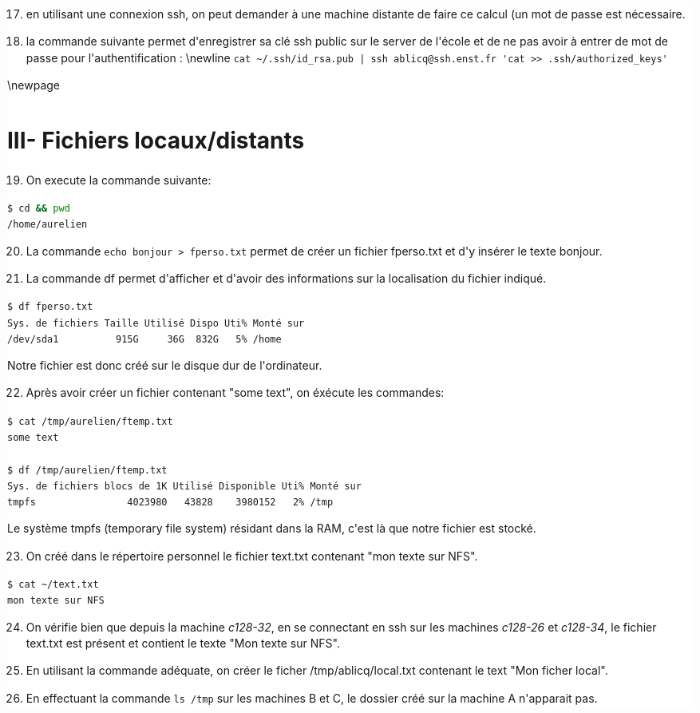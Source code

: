 17. en utilisant une connexion ssh, on peut demander à une machine distante de faire ce calcul (un mot de passe est nécessaire.

18. la commande suivante permet d'enregistrer sa clé ssh public sur le server de l'école et de ne pas avoir à entrer de mot de passe pour l'authentification : \newline
`cat ~/.ssh/id_rsa.pub | ssh ablicq@ssh.enst.fr 'cat >> .ssh/authorized_keys'`

\newpage

# III- Fichiers locaux/distants

19. On execute la commande suivante:
```bash
$ cd && pwd
/home/aurelien
```

20. La commande `echo bonjour > fperso.txt` permet de créer un fichier fperso.txt et d'y insérer le texte bonjour.

21. La commande df permet d'afficher et d'avoir des informations sur la localisation du fichier indiqué.
```bash
$ df fperso.txt
Sys. de fichiers Taille Utilisé Dispo Uti% Monté sur
/dev/sda1          915G     36G  832G   5% /home
```

Notre fichier est donc créé sur le disque dur de l'ordinateur.


22. Après avoir créer un fichier contenant "some text", on éxécute les commandes:
```bash
$ cat /tmp/aurelien/ftemp.txt
some text

$ df /tmp/aurelien/ftemp.txt
Sys. de fichiers blocs de 1K Utilisé Disponible Uti% Monté sur
tmpfs                4023980   43828    3980152   2% /tmp
```
Le système tmpfs (temporary file system) résidant dans la RAM, c'est là que notre fichier est stocké.

23. On créé dans le répertoire personnel le fichier text.txt contenant "mon texte sur NFS".
```bash
$ cat ~/text.txt
mon texte sur NFS
```

24. On vérifie bien que depuis la machine *c128-32*, en se connectant en ssh sur les machines *c128-26* et *c128-34*, le fichier text.txt est présent et contient le texte "Mon texte sur NFS".

25. En utilisant la commande adéquate, on créer le ficher /tmp/ablicq/local.txt contenant le text "Mon ficher local".

26. En effectuant la commande `ls /tmp` sur les machines B et C, le dossier créé sur la machine A n'apparait pas.
